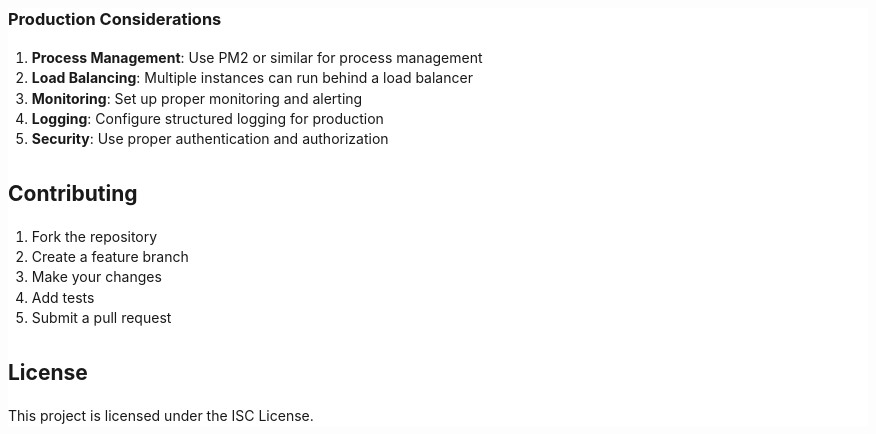 ### Production Considerations

1. **Process Management**: Use PM2 or similar for process management
2. **Load Balancing**: Multiple instances can run behind a load balancer
3. **Monitoring**: Set up proper monitoring and alerting
4. **Logging**: Configure structured logging for production
5. **Security**: Use proper authentication and authorization

## Contributing

1. Fork the repository
2. Create a feature branch
3. Make your changes
4. Add tests
5. Submit a pull request

## License

This project is licensed under the ISC License.
